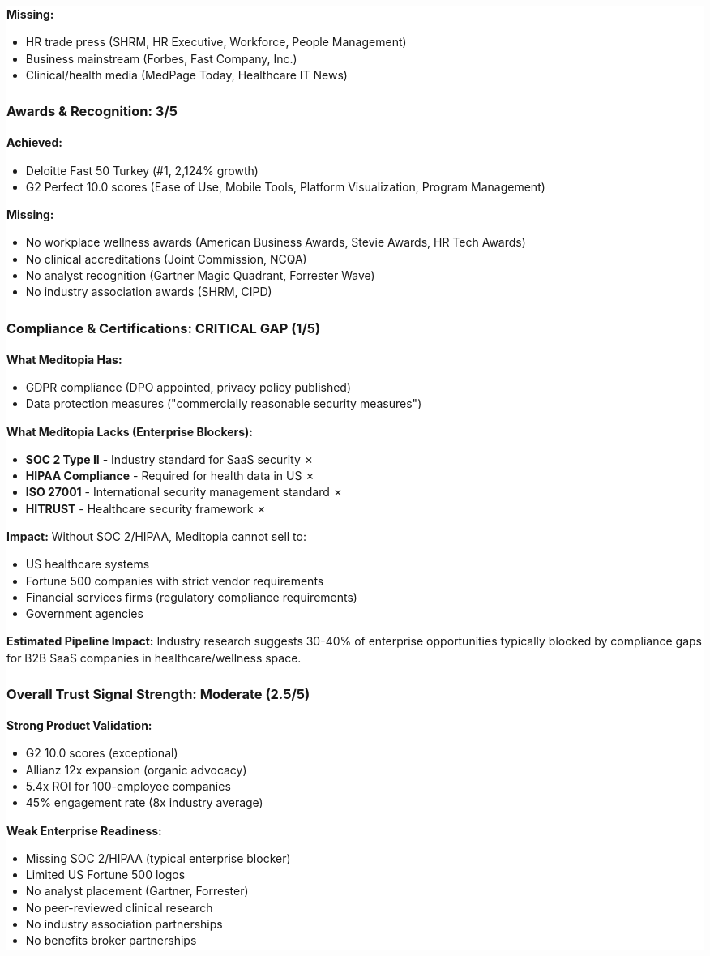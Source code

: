 **Missing:**
- HR trade press (SHRM, HR Executive, Workforce, People Management)
- Business mainstream (Forbes, Fast Company, Inc.)
- Clinical/health media (MedPage Today, Healthcare IT News)

### Awards & Recognition: 3/5

**Achieved:**
- Deloitte Fast 50 Turkey (#1, 2,124% growth)
- G2 Perfect 10.0 scores (Ease of Use, Mobile Tools, Platform Visualization, Program Management)

**Missing:**
- No workplace wellness awards (American Business Awards, Stevie Awards, HR Tech Awards)
- No clinical accreditations (Joint Commission, NCQA)
- No analyst recognition (Gartner Magic Quadrant, Forrester Wave)
- No industry association awards (SHRM, CIPD)

### Compliance & Certifications: CRITICAL GAP (1/5)

**What Meditopia Has:**
- GDPR compliance (DPO appointed, privacy policy published)
- Data protection measures ("commercially reasonable security measures")

**What Meditopia Lacks (Enterprise Blockers):**
- **SOC 2 Type II** - Industry standard for SaaS security ✗
- **HIPAA Compliance** - Required for health data in US ✗
- **ISO 27001** - International security management standard ✗
- **HITRUST** - Healthcare security framework ✗

**Impact:** Without SOC 2/HIPAA, Meditopia cannot sell to:
- US healthcare systems
- Fortune 500 companies with strict vendor requirements
- Financial services firms (regulatory compliance requirements)
- Government agencies

**Estimated Pipeline Impact:** Industry research suggests 30-40% of enterprise opportunities typically blocked by compliance gaps for B2B SaaS companies in healthcare/wellness space.

### Overall Trust Signal Strength: Moderate (2.5/5)

**Strong Product Validation:**
- G2 10.0 scores (exceptional)
- Allianz 12x expansion (organic advocacy)
- 5.4x ROI for 100-employee companies
- 45% engagement rate (8x industry average)

**Weak Enterprise Readiness:**
- Missing SOC 2/HIPAA (typical enterprise blocker)
- Limited US Fortune 500 logos
- No analyst placement (Gartner, Forrester)
- No peer-reviewed clinical research
- No industry association partnerships
- No benefits broker partnerships
